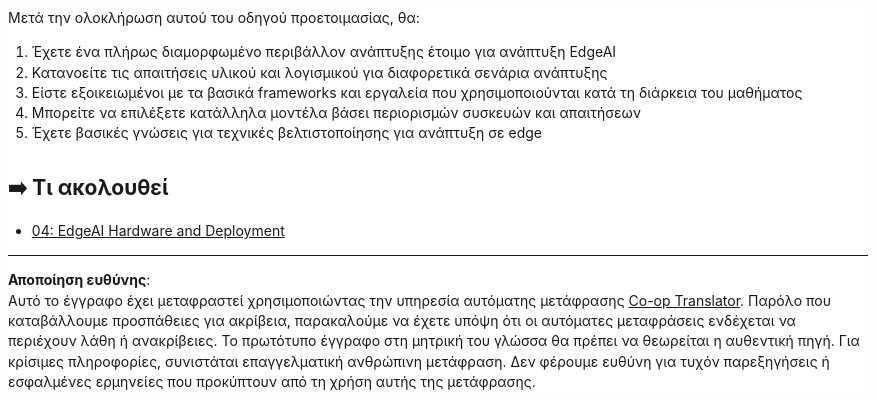 Μετά την ολοκλήρωση αυτού του οδηγού προετοιμασίας, θα:

1. Έχετε ένα πλήρως διαμορφωμένο περιβάλλον ανάπτυξης έτοιμο για ανάπτυξη EdgeAI
2. Κατανοείτε τις απαιτήσεις υλικού και λογισμικού για διαφορετικά σενάρια ανάπτυξης
3. Είστε εξοικειωμένοι με τα βασικά frameworks και εργαλεία που χρησιμοποιούνται κατά τη διάρκεια του μαθήματος
4. Μπορείτε να επιλέξετε κατάλληλα μοντέλα βάσει περιορισμών συσκευών και απαιτήσεων
5. Έχετε βασικές γνώσεις για τεχνικές βελτιστοποίησης για ανάπτυξη σε edge

## ➡️ Τι ακολουθεί

- [04: EdgeAI Hardware and Deployment](04.EdgeDeployment.md)

---

**Αποποίηση ευθύνης**:  
Αυτό το έγγραφο έχει μεταφραστεί χρησιμοποιώντας την υπηρεσία αυτόματης μετάφρασης [Co-op Translator](https://github.com/Azure/co-op-translator). Παρόλο που καταβάλλουμε προσπάθειες για ακρίβεια, παρακαλούμε να έχετε υπόψη ότι οι αυτόματες μεταφράσεις ενδέχεται να περιέχουν λάθη ή ανακρίβειες. Το πρωτότυπο έγγραφο στη μητρική του γλώσσα θα πρέπει να θεωρείται η αυθεντική πηγή. Για κρίσιμες πληροφορίες, συνιστάται επαγγελματική ανθρώπινη μετάφραση. Δεν φέρουμε ευθύνη για τυχόν παρεξηγήσεις ή εσφαλμένες ερμηνείες που προκύπτουν από τη χρήση αυτής της μετάφρασης.